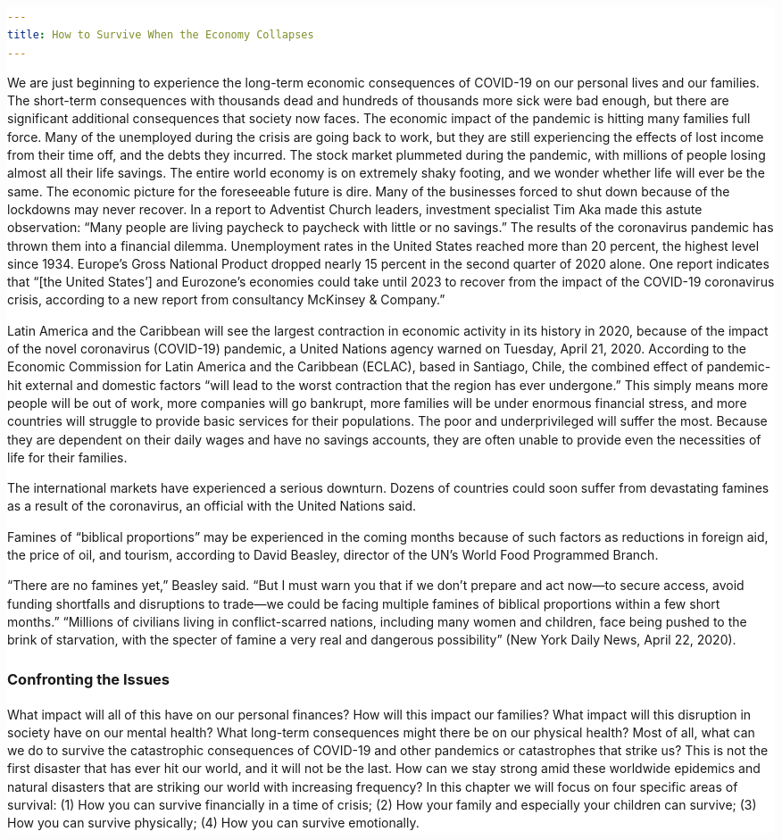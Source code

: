 ```yaml
---
title: How to Survive When the Economy Collapses
---
```


We are just beginning to experience the long-term economic consequences of COVID-19 on our personal lives and our families. The short-term consequences with thousands dead and hundreds of thousands more sick were bad enough, but there are significant additional consequences that society now faces. The economic impact of the pandemic is hitting many families full force. Many of the unemployed during the crisis are going back to work, but they are still experiencing the effects of lost income from their time off, and the debts they incurred. The stock market plummeted during the pandemic, with millions of people losing almost all their life savings. The entire world economy is on extremely shaky footing, and we wonder whether life will ever be the same. The economic picture for the foreseeable future is dire. Many of the businesses forced to shut down because of the lockdowns may never recover. In a report to Adventist Church leaders, investment specialist Tim Aka made this astute observation: “Many people are living paycheck to paycheck with little or no savings.” The results of the coronavirus pandemic has thrown them into a financial dilemma. Unemployment rates in the United States reached more than 20 percent, the highest level since 1934. Europe’s Gross National Product dropped nearly 15 percent in the second quarter of 2020 alone. One report indicates that “[the United States’] and Eurozone’s economies could take until 2023 to recover from the impact of the COVID-19 coronavirus crisis, according to a new report from consultancy McKinsey & Company.”

Latin America and the Caribbean will see the largest contraction in economic activity in its history in 2020, because of the impact of the novel coronavirus (COVID-19) pandemic, a United Nations agency warned on Tuesday, April 21, 2020. According to the Economic Commission for Latin America and the Caribbean (ECLAC), based in Santiago, Chile, the combined effect of pandemic-hit external and domestic factors “will lead to the worst contraction that the region has ever undergone.” This simply means more people will be out of work, more companies will go bankrupt, more families will be under enormous financial stress, and more countries will struggle to provide basic services for their populations. The poor and underprivileged will suffer the most. Because they are dependent on their daily wages and have no savings accounts, they are often unable to provide even the necessities of life for their families.

The international markets have experienced a serious downturn. Dozens of countries could soon suffer from devastating famines as a result of the coronavirus, an official with the United Nations said.

Famines of “biblical proportions” may be experienced in the coming months because of such factors as reductions in foreign aid, the price of oil, and tourism, according to David Beasley, director of the UN’s World Food Programmed Branch.

“There are no famines yet,” Beasley said. “But I must warn you that if we don’t prepare and act now—to secure access, avoid funding shortfalls and disruptions to trade—we could be facing multiple famines of biblical proportions within a few short months.” “Millions of civilians living in conflict-scarred nations, including many women and children, face being pushed to the brink of starvation, with the specter of famine a very real and dangerous possibility” (New York Daily News, April 22, 2020).

### Confronting the Issues

What impact will all of this have on our personal finances? How will this impact our families? What impact will this disruption in society have on our mental health? What long-term consequences might there be on our physical health? Most of all, what can we do to survive the catastrophic consequences of COVID-19 and other pandemics or catastrophes that strike us? This is not the first disaster that has ever hit our world, and it will not be the last. How can we stay strong amid these worldwide epidemics and natural disasters that are striking our world with increasing frequency? In this chapter we will focus on four specific areas of survival: (1) How you can survive financially in a time of crisis; (2) How your family and especially your children can survive; (3) How you can survive physically; (4) How you can survive emotionally.
